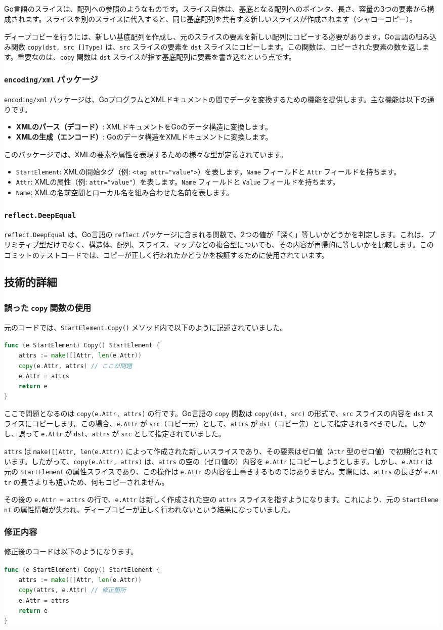 Go言語のスライスは、配列への参照のようなものです。スライス自体は、基底となる配列へのポインタ、長さ、容量の3つの要素から構成されます。スライスを別のスライスに代入すると、同じ基底配列を共有する新しいスライスが作成されます（シャローコピー）。

ディープコピーを行うには、新しい基底配列を作成し、元のスライスの要素を新しい配列にコピーする必要があります。Go言語の組み込み関数 `copy(dst, src []Type)` は、`src` スライスの要素を `dst` スライスにコピーします。この関数は、コピーされた要素の数を返します。重要なのは、`copy` 関数は `dst` スライスが指す基底配列に要素を書き込むという点です。

### `encoding/xml` パッケージ

`encoding/xml` パッケージは、GoプログラムとXMLドキュメントの間でデータを変換するための機能を提供します。主な機能は以下の通りです。

*   **XMLのパース（デコード）**: XMLドキュメントをGoのデータ構造に変換します。
*   **XMLの生成（エンコード）**: Goのデータ構造をXMLドキュメントに変換します。

このパッケージでは、XMLの要素や属性を表現するための様々な型が定義されています。

*   `StartElement`: XMLの開始タグ（例: `<tag attr="value">`）を表します。`Name` フィールドと `Attr` フィールドを持ちます。
*   `Attr`: XMLの属性（例: `attr="value"`）を表します。`Name` フィールドと `Value` フィールドを持ちます。
*   `Name`: XMLの名前空間とローカル名を組み合わせた名前を表します。

### `reflect.DeepEqual`

`reflect.DeepEqual` は、Go言語の `reflect` パッケージに含まれる関数で、2つの値が「深く」等しいかどうかを判定します。これは、プリミティブ型だけでなく、構造体、配列、スライス、マップなどの複合型についても、その内容が再帰的に等しいかを比較します。このコミットのテストコードでは、コピーが正しく行われたかどうかを検証するために使用されています。

## 技術的詳細

### 誤った `copy` 関数の使用

元のコードでは、`StartElement.Copy()` メソッド内で以下のように記述されていました。

```go
func (e StartElement) Copy() StartElement {
	attrs := make([]Attr, len(e.Attr))
	copy(e.Attr, attrs) // ここが問題
	e.Attr = attrs
	return e
}
```

ここで問題となるのは `copy(e.Attr, attrs)` の行です。Go言語の `copy` 関数は `copy(dst, src)` の形式で、`src` スライスの内容を `dst` スライスにコピーします。この場合、`e.Attr` が `src`（コピー元）として、`attrs` が `dst`（コピー先）として指定されるべきでした。しかし、誤って `e.Attr` が `dst`、`attrs` が `src` として指定されていました。

`attrs` は `make([]Attr, len(e.Attr))` によって作成された新しいスライスであり、その要素はゼロ値（`Attr` 型のゼロ値）で初期化されています。したがって、`copy(e.Attr, attrs)` は、`attrs` の空の（ゼロ値の）内容を `e.Attr` にコピーしようとします。しかし、`e.Attr` は元の `StartElement` の属性スライスであり、この操作は `e.Attr` の内容を上書きするものではありません。実際には、`attrs` の長さが `e.Attr` の長さよりも短いため、何もコピーされません。

その後の `e.Attr = attrs` の行で、`e.Attr` は新しく作成された空の `attrs` スライスを指すようになります。これにより、元の `StartElement` の属性情報が失われ、ディープコピーが正しく行われないという結果になっていました。

### 修正内容

修正後のコードは以下のようになります。

```go
func (e StartElement) Copy() StartElement {
	attrs := make([]Attr, len(e.Attr))
	copy(attrs, e.Attr) // 修正箇所
	e.Attr = attrs
	return e
}
```
